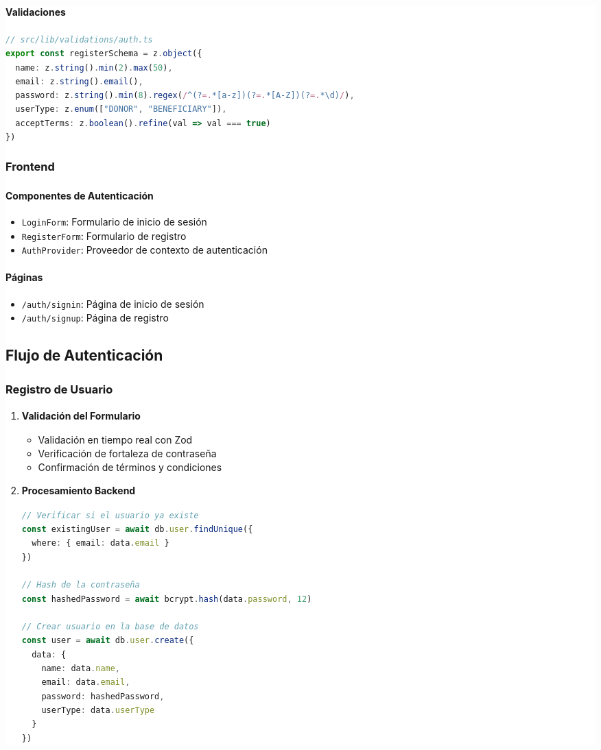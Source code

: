 #### Validaciones
```typescript
// src/lib/validations/auth.ts
export const registerSchema = z.object({
  name: z.string().min(2).max(50),
  email: z.string().email(),
  password: z.string().min(8).regex(/^(?=.*[a-z])(?=.*[A-Z])(?=.*\d)/),
  userType: z.enum(["DONOR", "BENEFICIARY"]),
  acceptTerms: z.boolean().refine(val => val === true)
})
```

### Frontend

#### Componentes de Autenticación
- `LoginForm`: Formulario de inicio de sesión
- `RegisterForm`: Formulario de registro
- `AuthProvider`: Proveedor de contexto de autenticación

#### Páginas
- `/auth/signin`: Página de inicio de sesión
- `/auth/signup`: Página de registro

## Flujo de Autenticación

### Registro de Usuario

1. **Validación del Formulario**
   - Validación en tiempo real con Zod
   - Verificación de fortaleza de contraseña
   - Confirmación de términos y condiciones

2. **Procesamiento Backend**
   ```typescript
   // Verificar si el usuario ya existe
   const existingUser = await db.user.findUnique({
     where: { email: data.email }
   })
   
   // Hash de la contraseña
   const hashedPassword = await bcrypt.hash(data.password, 12)
   
   // Crear usuario en la base de datos
   const user = await db.user.create({
     data: {
       name: data.name,
       email: data.email,
       password: hashedPassword,
       userType: data.userType
     }
   })
   ```
